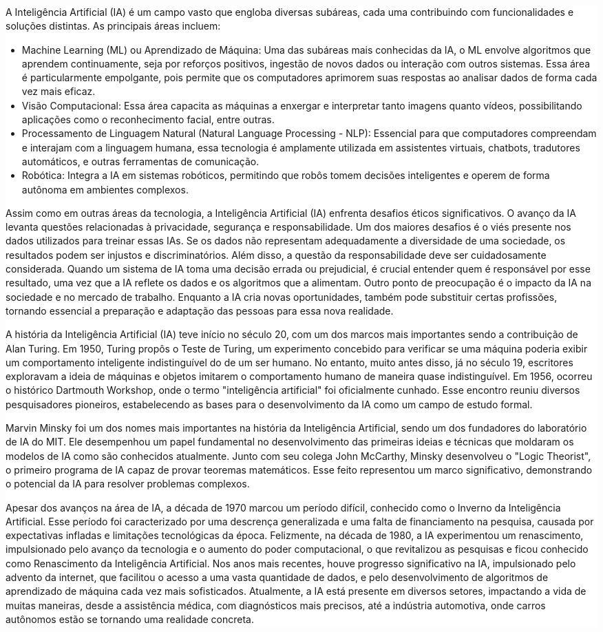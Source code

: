 A Inteligência Artificial (IA) é um campo vasto que engloba diversas subáreas, cada uma contribuindo com funcionalidades e soluções distintas. As principais áreas incluem:
- Machine Learning (ML) ou Aprendizado de Máquina: Uma das subáreas mais conhecidas da IA, o ML envolve algoritmos que aprendem continuamente, seja por reforços positivos, ingestão de novos dados ou interação com outros sistemas. Essa área é particularmente empolgante, pois permite que os computadores aprimorem suas respostas ao analisar dados de forma cada vez mais eficaz.
- Visão Computacional: Essa área capacita as máquinas a enxergar e interpretar tanto imagens quanto vídeos, possibilitando aplicações como o reconhecimento facial, entre outras.
- Processamento de Linguagem Natural (Natural Language Processing - NLP): Essencial para que computadores compreendam e interajam com a linguagem humana, essa tecnologia é amplamente utilizada em assistentes virtuais, chatbots, tradutores automáticos, e outras ferramentas de comunicação.
- Robótica: Integra a IA em sistemas robóticos, permitindo que robôs tomem decisões inteligentes e operem de forma autônoma em ambientes complexos.

Assim como em outras áreas da tecnologia, a Inteligência Artificial (IA) enfrenta desafios éticos significativos. O avanço da IA levanta questões relacionadas à privacidade, segurança e responsabilidade. Um dos maiores desafios é o viés presente nos dados utilizados para treinar essas IAs. Se os dados não representam adequadamente a diversidade de uma sociedade, os resultados podem ser injustos e discriminatórios. Além disso, a questão da responsabilidade deve ser cuidadosamente considerada. Quando um sistema de IA toma uma decisão errada ou prejudicial, é crucial entender quem é responsável por esse resultado, uma vez que a IA reflete os dados e os algoritmos que a alimentam. Outro ponto de preocupação é o impacto da IA na sociedade e no mercado de trabalho. Enquanto a IA cria novas oportunidades, também pode substituir certas profissões, tornando essencial a preparação e adaptação das pessoas para essa nova realidade.

A história da Inteligência Artificial (IA) teve início no século 20, com um dos marcos mais importantes sendo a contribuição de Alan Turing. Em 1950, Turing propôs o Teste de Turing, um experimento concebido para verificar se uma máquina poderia exibir um comportamento inteligente indistinguível do de um ser humano. No entanto, muito antes disso, já no século 19, escritores exploravam a ideia de máquinas e objetos imitarem o comportamento humano de maneira quase indistinguível. Em 1956, ocorreu o histórico Dartmouth Workshop, onde o termo "inteligência artificial" foi oficialmente cunhado. Esse encontro reuniu diversos pesquisadores pioneiros, estabelecendo as bases para o desenvolvimento da IA como um campo de estudo formal.

Marvin Minsky foi um dos nomes mais importantes na história da Inteligência Artificial, sendo um dos fundadores do laboratório de IA do MIT. Ele desempenhou um papel fundamental no desenvolvimento das primeiras ideias e técnicas que moldaram os modelos de IA como são conhecidos atualmente. Junto com seu colega John McCarthy, Minsky desenvolveu o "Logic Theorist", o primeiro programa de IA capaz de provar teoremas matemáticos. Esse feito representou um marco significativo, demonstrando o potencial da IA para resolver problemas complexos.

Apesar dos avanços na área de IA, a década de 1970 marcou um período difícil, conhecido como o Inverno da Inteligência Artificial. Esse período foi caracterizado por uma descrença generalizada e uma falta de financiamento na pesquisa, causada por expectativas infladas e limitações tecnológicas da época. Felizmente, na década de 1980, a IA experimentou um renascimento, impulsionado pelo avanço da tecnologia e o aumento do poder computacional, o que revitalizou as pesquisas e ficou conhecido como Renascimento da Inteligência Artificial. Nos anos mais recentes, houve progresso significativo na IA, impulsionado pelo advento da internet, que facilitou o acesso a uma vasta quantidade de dados, e pelo desenvolvimento de algoritmos de aprendizado de máquina cada vez mais sofisticados. Atualmente, a IA está presente em diversos setores, impactando a vida de muitas maneiras, desde a assistência médica, com diagnósticos mais precisos, até a indústria automotiva, onde carros autônomos estão se tornando uma realidade concreta.
